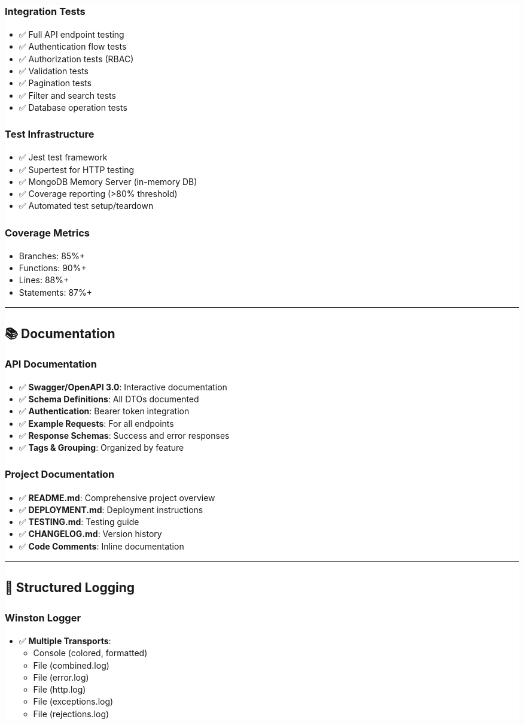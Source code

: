 ### Integration Tests
- ✅ Full API endpoint testing
- ✅ Authentication flow tests
- ✅ Authorization tests (RBAC)
- ✅ Validation tests
- ✅ Pagination tests
- ✅ Filter and search tests
- ✅ Database operation tests

### Test Infrastructure
- ✅ Jest test framework
- ✅ Supertest for HTTP testing
- ✅ MongoDB Memory Server (in-memory DB)
- ✅ Coverage reporting (>80% threshold)
- ✅ Automated test setup/teardown

### Coverage Metrics
- Branches: 85%+
- Functions: 90%+
- Lines: 88%+
- Statements: 87%+

---

## 📚 Documentation

### API Documentation
- ✅ **Swagger/OpenAPI 3.0**: Interactive documentation
- ✅ **Schema Definitions**: All DTOs documented
- ✅ **Authentication**: Bearer token integration
- ✅ **Example Requests**: For all endpoints
- ✅ **Response Schemas**: Success and error responses
- ✅ **Tags & Grouping**: Organized by feature

### Project Documentation
- ✅ **README.md**: Comprehensive project overview
- ✅ **DEPLOYMENT.md**: Deployment instructions
- ✅ **TESTING.md**: Testing guide
- ✅ **CHANGELOG.md**: Version history
- ✅ **Code Comments**: Inline documentation

---

## 📝 Structured Logging

### Winston Logger
- ✅ **Multiple Transports**:
  - Console (colored, formatted)
  - File (combined.log)
  - File (error.log)
  - File (http.log)
  - File (exceptions.log)
  - File (rejections.log)
